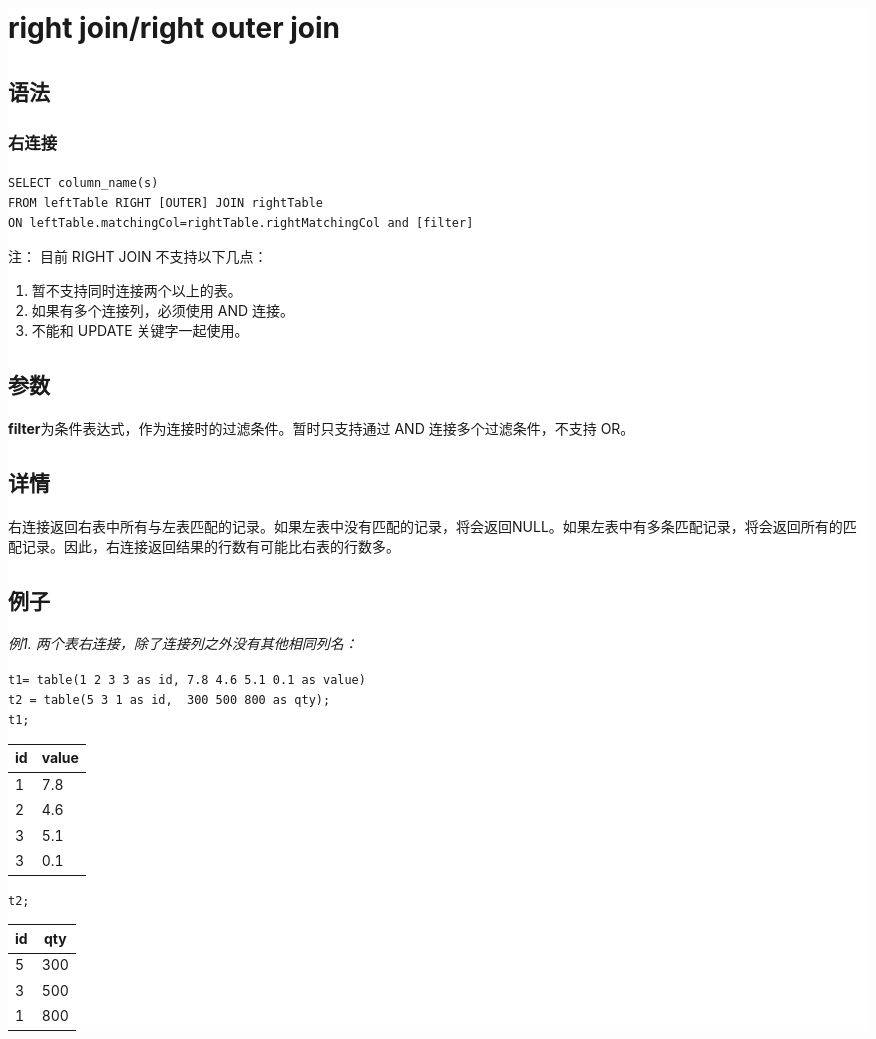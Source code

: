 # right join/right outer join

## 语法

### 右连接

```
SELECT column_name(s)
FROM leftTable RIGHT [OUTER] JOIN rightTable
ON leftTable.matchingCol=rightTable.rightMatchingCol and [filter]
```

注： 目前 RIGHT JOIN 不支持以下几点：

1. 暂不支持同时连接两个以上的表。
2. 如果有多个连接列，必须使用 AND 连接。
3. 不能和 UPDATE 关键字一起使用。

## 参数

**filter**为条件表达式，作为连接时的过滤条件。暂时只支持通过 AND 连接多个过滤条件，不支持 OR。

## 详情

右连接返回右表中所有与左表匹配的记录。如果左表中没有匹配的记录，将会返回NULL。如果左表中有多条匹配记录，将会返回所有的匹配记录。因此，右连接返回结果的行数有可能比右表的行数多。

## 例子

*例1. 两个表右连接，除了连接列之外没有其他相同列名：*

```
t1= table(1 2 3 3 as id, 7.8 4.6 5.1 0.1 as value)
t2 = table(5 3 1 as id,  300 500 800 as qty);
t1;
```

| id | value |
| --- | --- |
| 1 | 7.8 |
| 2 | 4.6 |
| 3 | 5.1 |
| 3 | 0.1 |

```
t2;
```

| id | qty |
| --- | --- |
| 5 | 300 |
| 3 | 500 |
| 1 | 800 |
